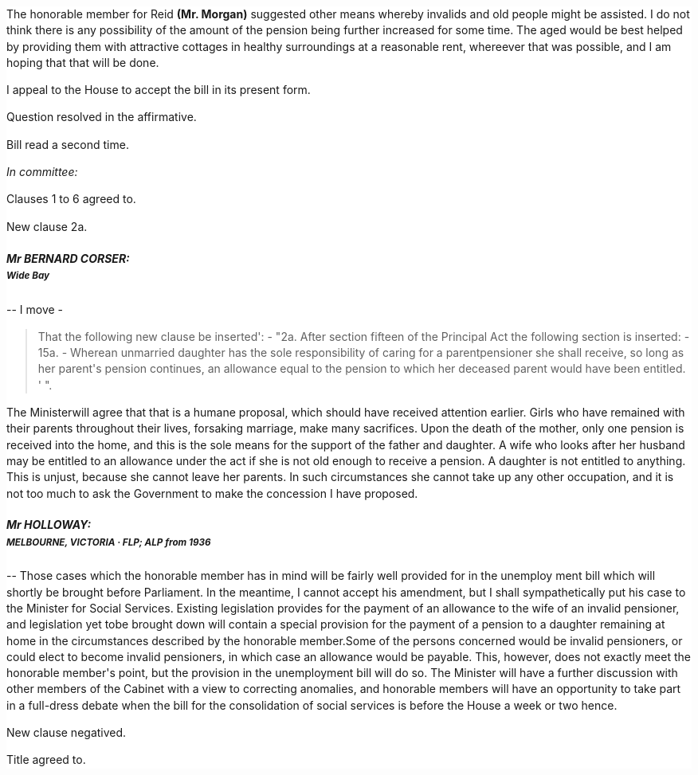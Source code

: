 The honorable member for Reid  **(Mr. Morgan)**  suggested other means whereby invalids and old people might be assisted. I do not think there is any possibility of the amount of the pension being further increased for some time. The aged would be best helped by providing them with attractive cottages in healthy surroundings at a reasonable rent, whereever that was possible, and I am hoping that that will be done. 

I appeal to the House to accept the bill in its present form. 

Question resolved in the affirmative. 

Bill read a second time. 


 *In committee:* 


Clauses 1 to 6 agreed to. 

New clause 2a. 

##### Mr BERNARD CORSER:<br><small class="text-muted">Wide Bay</small>

-- I move - 

  >That the following new clause be inserted': - "2a. After section fifteen of the Principal Act the following section is inserted: -  15a. - Wherean unmarried daughter has the sole responsibility of caring for a parentpensioner she shall receive, so long as her parent's pension continues, an allowance equal to the pension to which her deceased parent would have been entitled. ' ". 

The Ministerwill agree that that is a humane proposal, which should have received attention earlier. Girls who have remained with their parents throughout their lives, forsaking marriage, make many sacrifices. Upon the death of the mother, only one pension is received into the home, and this is the sole means for the support of the father and daughter. A wife who looks after her husband may be entitled to an allowance under the act if she is not old enough to receive a pension. A daughter is not entitled to anything. This is unjust, because she cannot leave her parents. In such circumstances she cannot take up any other occupation, and it is not too much to ask the Government to make the concession I have proposed. 

##### Mr HOLLOWAY:<br><small class="text-muted">MELBOURNE, VICTORIA &middot; FLP; ALP from 1936</small>

-- Those cases which the honorable member has in mind will be fairly well provided for in the unemploy ment bill which will shortly be brought before Parliament. In the meantime, I cannot accept his amendment, but I shall sympathetically put his case to the Minister for Social Services. Existing legislation provides for the payment  of  an allowance to the wife of an invalid pensioner, and legislation yet  tobe  brought down will contain a special provision for the payment of a pension  to  a daughter remaining at home in the circumstances described by the honorable member.Some of the persons concerned would be invalid pensioners, or could elect to become invalid pensioners, in which case an allowance would be payable. This, however, does not exactly meet the honorable member's point, but the provision in the unemployment bill will do so. The Minister will have a further discussion with other members of the Cabinet with a view to correcting anomalies, and honorable members will have an opportunity to take part in a full-dress debate when the bill for the consolidation of social services  is  before the House a week or two hence. 

New clause negatived. 

Title agreed to. 
